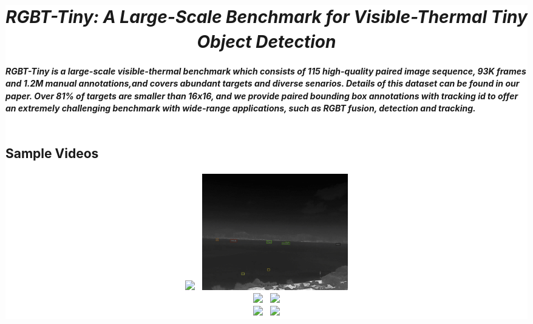 
# *<center>RGBT-Tiny: A Large-Scale Benchmark for Visible-Thermal Tiny Object Detection</center>*

***RGBT-Tiny is a large-scale visible-thermal benchmark which consists of 115 high-quality paired image sequence, 93K frames and 1.2M manual annotations,and covers abundant targets and diverse senarios. Details of this dataset can be found in our paper. Over 81\% of targets are smaller than 16x16, and we provide paired bounding box annotations with tracking id to offer an extremely challenging benchmark with wide-range applications, such as RGBT fusion, detection and tracking.***<br><br>

## Sample Videos

<center class="half">
     <img src="pics/DJI_0028_5_00_gif.gif" width="240"/>&nbsp&nbsp&nbsp<img src="pics/DJI_0028_5_01_gif.gif" width="240"/>
 </center>

 <center class="half">
     <img src="pics/DJI_0067_2_00_gif.gif" width="240"/>&nbsp&nbsp&nbsp<img src="pics/DJI_0067_2_01_gif.gif" width="240"/>
 </center>

 <center class="half">
     <img src="pics/DJI_0075_3_00_gif.gif" width="240"/>&nbsp&nbsp&nbsp<img src="pics/DJI_0075_3_01_gif.gif" width="240"/>
 </center>
